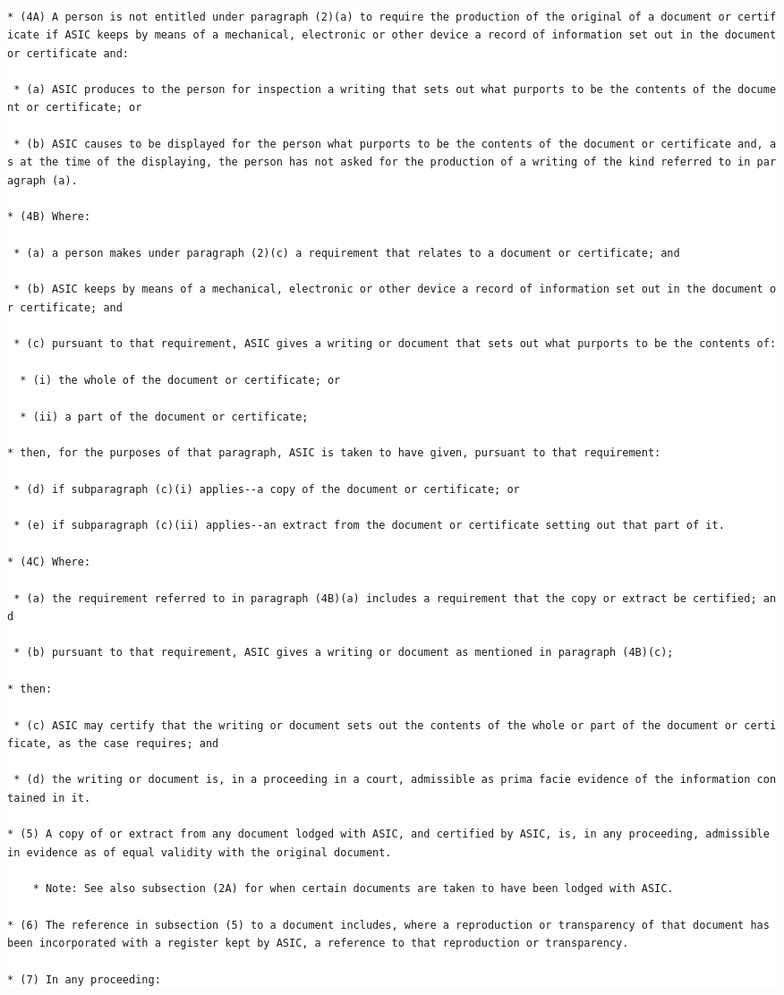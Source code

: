     * (4A) A person is not entitled under paragraph (2)(a) to require the production of the original of a document or certificate if ASIC keeps by means of a mechanical, electronic or other device a record of information set out in the document or certificate and:

     * (a) ASIC produces to the person for inspection a writing that sets out what purports to be the contents of the document or certificate; or

     * (b) ASIC causes to be displayed for the person what purports to be the contents of the document or certificate and, as at the time of the displaying, the person has not asked for the production of a writing of the kind referred to in paragraph (a).

    * (4B) Where:

     * (a) a person makes under paragraph (2)(c) a requirement that relates to a document or certificate; and

     * (b) ASIC keeps by means of a mechanical, electronic or other device a record of information set out in the document or certificate; and

     * (c) pursuant to that requirement, ASIC gives a writing or document that sets out what purports to be the contents of:

      * (i) the whole of the document or certificate; or

      * (ii) a part of the document or certificate;

    * then, for the purposes of that paragraph, ASIC is taken to have given, pursuant to that requirement:

     * (d) if subparagraph (c)(i) applies--a copy of the document or certificate; or

     * (e) if subparagraph (c)(ii) applies--an extract from the document or certificate setting out that part of it.

    * (4C) Where:

     * (a) the requirement referred to in paragraph (4B)(a) includes a requirement that the copy or extract be certified; and

     * (b) pursuant to that requirement, ASIC gives a writing or document as mentioned in paragraph (4B)(c);

    * then: 

     * (c) ASIC may certify that the writing or document sets out the contents of the whole or part of the document or certificate, as the case requires; and

     * (d) the writing or document is, in a proceeding in a court, admissible as prima facie evidence of the information contained in it.

    * (5) A copy of or extract from any document lodged with ASIC, and certified by ASIC, is, in any proceeding, admissible in evidence as of equal validity with the original document.

        * Note: See also subsection (2A) for when certain documents are taken to have been lodged with ASIC.

    * (6) The reference in subsection (5) to a document includes, where a reproduction or transparency of that document has been incorporated with a register kept by ASIC, a reference to that reproduction or transparency.

    * (7) In any proceeding:
